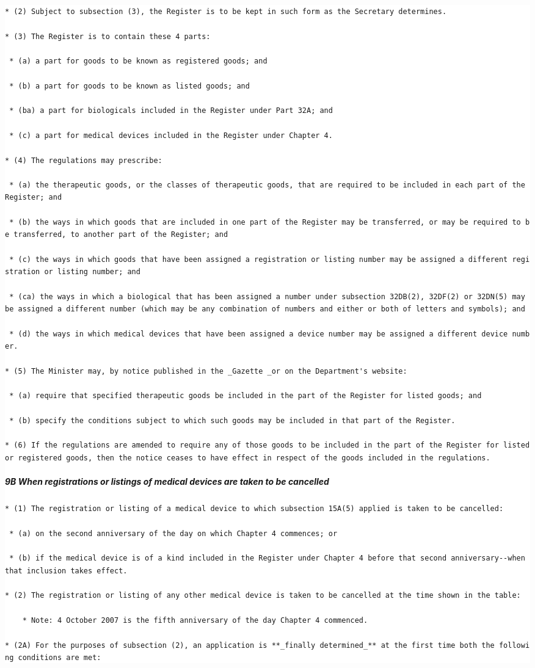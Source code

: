     * (2) Subject to subsection (3), the Register is to be kept in such form as the Secretary determines.

    * (3) The Register is to contain these 4 parts:

     * (a) a part for goods to be known as registered goods; and

     * (b) a part for goods to be known as listed goods; and

     * (ba) a part for biologicals included in the Register under Part 32A; and

     * (c) a part for medical devices included in the Register under Chapter 4.

    * (4) The regulations may prescribe:

     * (a) the therapeutic goods, or the classes of therapeutic goods, that are required to be included in each part of the Register; and

     * (b) the ways in which goods that are included in one part of the Register may be transferred, or may be required to be transferred, to another part of the Register; and

     * (c) the ways in which goods that have been assigned a registration or listing number may be assigned a different registration or listing number; and

     * (ca) the ways in which a biological that has been assigned a number under subsection 32DB(2), 32DF(2) or 32DN(5) may be assigned a different number (which may be any combination of numbers and either or both of letters and symbols); and

     * (d) the ways in which medical devices that have been assigned a device number may be assigned a different device number.

    * (5) The Minister may, by notice published in the _Gazette _or on the Department's website:

     * (a) require that specified therapeutic goods be included in the part of the Register for listed goods; and

     * (b) specify the conditions subject to which such goods may be included in that part of the Register.

    * (6) If the regulations are amended to require any of those goods to be included in the part of the Register for listed or registered goods, then the notice ceases to have effect in respect of the goods included in the regulations.

##### 9B  When registrations or listings of medical devices are taken to be cancelled

    * (1) The registration or listing of a medical device to which subsection 15A(5) applied is taken to be cancelled:

     * (a) on the second anniversary of the day on which Chapter 4 commences; or

     * (b) if the medical device is of a kind included in the Register under Chapter 4 before that second anniversary--when that inclusion takes effect.

    * (2) The registration or listing of any other medical device is taken to be cancelled at the time shown in the table:

        * Note: 4 October 2007 is the fifth anniversary of the day Chapter 4 commenced.

    * (2A) For the purposes of subsection (2), an application is **_finally determined_** at the first time both the following conditions are met:
